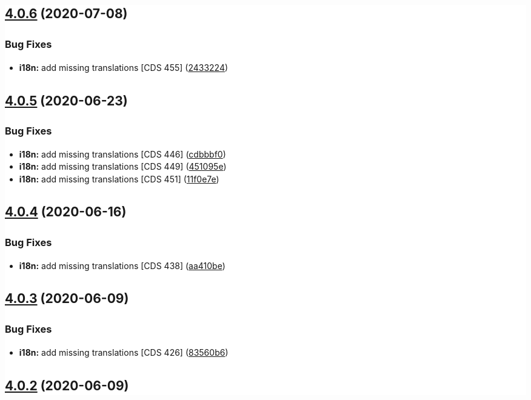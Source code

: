 

## [4.0.6](https://github.com/ovh/manager/compare/@ovh-ux/ng-ovh-line-diagnostics@4.0.5...@ovh-ux/ng-ovh-line-diagnostics@4.0.6) (2020-07-08)


### Bug Fixes

* **i18n:** add missing translations [CDS 455] ([2433224](https://github.com/ovh/manager/commit/2433224be49dbe4ecd6d214e10287a8b7eb0795c))



## [4.0.5](https://github.com/ovh/manager/compare/@ovh-ux/ng-ovh-line-diagnostics@4.0.4...@ovh-ux/ng-ovh-line-diagnostics@4.0.5) (2020-06-23)


### Bug Fixes

* **i18n:** add missing translations [CDS 446] ([cdbbbf0](https://github.com/ovh/manager/commit/cdbbbf01121ed9b6d40d0dfb21b93ec383ef61fd))
* **i18n:** add missing translations [CDS 449] ([451095e](https://github.com/ovh/manager/commit/451095e6d64b99a61151e5d870f43e23585c37b2))
* **i18n:** add missing translations [CDS 451] ([11f0e7e](https://github.com/ovh/manager/commit/11f0e7ec2df60d6bf109e258ba904a8b3d81cec4))



## [4.0.4](https://github.com/ovh/manager/compare/@ovh-ux/ng-ovh-line-diagnostics@4.0.3...@ovh-ux/ng-ovh-line-diagnostics@4.0.4) (2020-06-16)


### Bug Fixes

* **i18n:** add missing translations [CDS 438] ([aa410be](https://github.com/ovh/manager/commit/aa410beb8ae8f69cc792b7dd64e83cd7f54b93cd))



## [4.0.3](https://github.com/ovh/manager/compare/@ovh-ux/ng-ovh-line-diagnostics@4.0.2...@ovh-ux/ng-ovh-line-diagnostics@4.0.3) (2020-06-09)


### Bug Fixes

* **i18n:** add missing translations [CDS 426] ([83560b6](https://github.com/ovh/manager/commit/83560b6ffe35a21a2f4d8abc927e45629912f5f9))



## [4.0.2](https://github.com/ovh/manager/compare/@ovh-ux/ng-ovh-line-diagnostics@4.0.1...@ovh-ux/ng-ovh-line-diagnostics@4.0.2) (2020-06-09)
